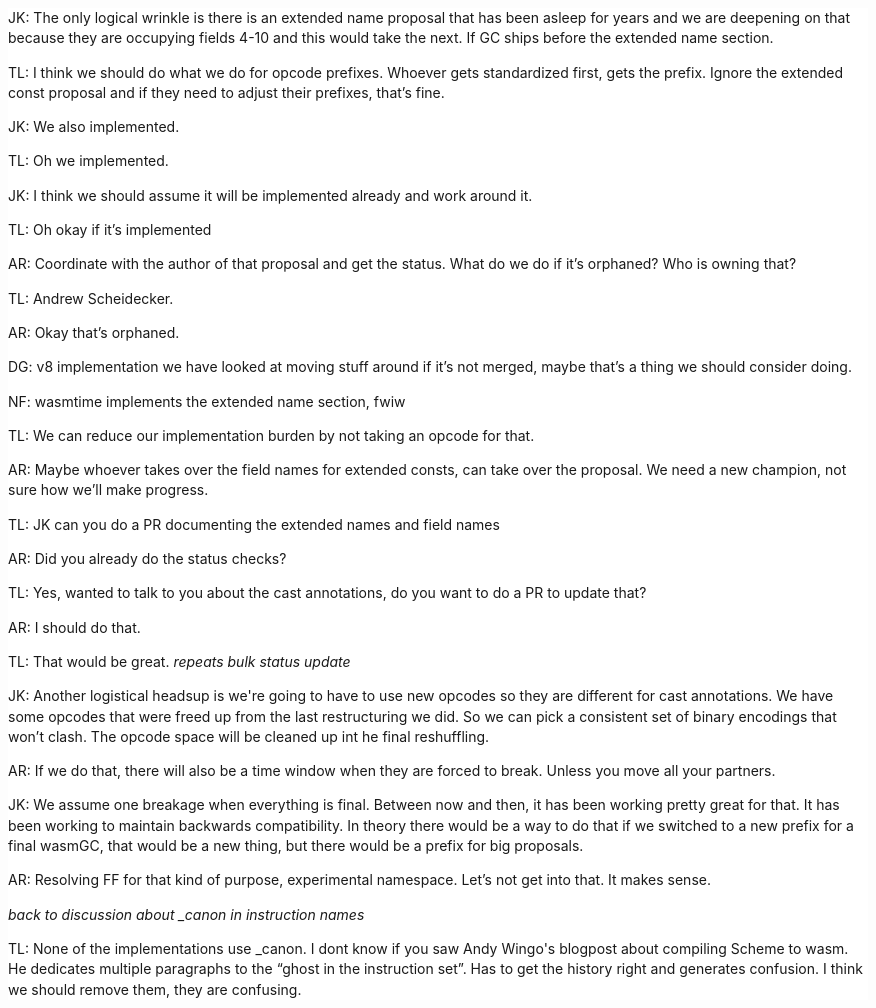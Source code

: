 JK: The only logical wrinkle is there is an extended name proposal that has been asleep for years and we are deepening on that because they are occupying fields 4-10 and this would take the next. If GC ships before the extended name section. 

TL: I think we should do what we do for opcode prefixes. Whoever gets standardized first, gets the prefix. Ignore the extended const proposal and if they need to adjust their prefixes, that’s fine.

JK: We also implemented.

TL: Oh we implemented.

JK: I think we should assume it will be implemented already and work around it.

TL: Oh okay if it’s implemented 

AR: Coordinate with the author of that proposal and get the status. What do we do if it’s orphaned? Who is owning that?

TL: Andrew Scheidecker.

AR: Okay that’s orphaned. 

DG: v8 implementation we have looked at moving stuff around if it’s not merged, maybe that’s a thing we should consider doing.

NF: wasmtime implements the extended name section, fwiw

TL: We can reduce our implementation burden by not taking an opcode for that.

AR: Maybe whoever takes over the field names for extended consts, can take over the proposal. We need a new champion, not sure how we’ll make progress.

TL: JK can you do a PR documenting the extended names and field names

AR: Did you already do the status checks?

TL: Yes, wanted to talk to you about the cast annotations, do you want to do a PR to update that?

AR: I should do that.

TL: That would be great. *repeats bulk status update*

JK: Another logistical headsup is we're going to have to use new opcodes so they are different for cast annotations. We have some opcodes that were freed up from the last restructuring we did. So we can pick a consistent set of binary encodings that won’t clash. The opcode space will be cleaned up int he final reshuffling.

AR: If we do that, there will also be a time window when they are forced to break. Unless you move all your partners.

JK: We assume one breakage when everything is final. Between now and then, it has been working pretty great for that. It has been working to maintain backwards compatibility. In theory there would be a way to do that if we switched to a new prefix for a final wasmGC, that would be a new thing, but there would be a prefix for big proposals.

AR: Resolving FF for that kind of purpose, experimental namespace. Let’s not get into that. It makes sense.

*back to discussion about _canon in instruction names*

TL: None of the implementations use _canon. I dont know if you saw Andy Wingo's blogpost about compiling Scheme to wasm. He dedicates multiple paragraphs to the “ghost in the instruction set”. Has to get the history right and generates confusion. I think we should remove them, they are confusing. 
